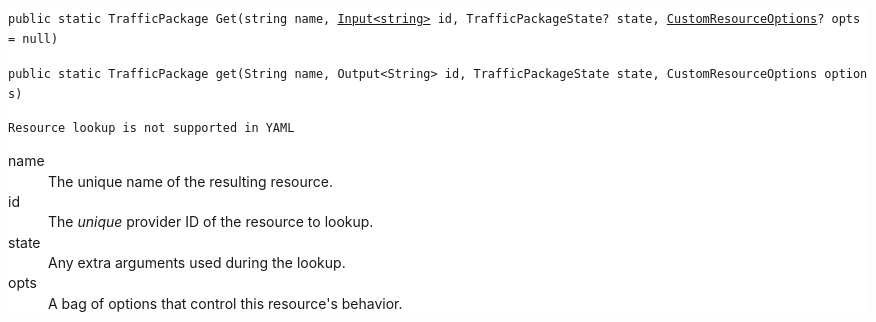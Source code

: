 <div>
<pulumi-choosable type="language" values="csharp">
<div class="highlight"><pre class="chroma"><code class="language-csharp" data-lang="csharp"><span class="k">public static </span><span class="nx">TrafficPackage</span><span class="nf"> Get</span><span class="p">(</span><span class="nx">string</span><span class="p"> </span><span class="nx">name<span class="p">,</span> <span class="nx"><a href="/docs/reference/pkg/dotnet/Pulumi/Pulumi.Input-1.html">Input&lt;string&gt;</a></span><span class="p"> </span><span class="nx">id<span class="p">,</span> <span class="nx">TrafficPackageState</span><span class="p">? </span><span class="nx">state<span class="p">,</span> <span class="nx"><a href="/docs/reference/pkg/dotnet/Pulumi/Pulumi.CustomResourceOptions.html">CustomResourceOptions</a></span><span class="p">? </span><span class="nx">opts = null<span class="p">)</span></code></pre></div>
</pulumi-choosable>
</div>

<div>
<pulumi-choosable type="language" values="java">
<div class="highlight"><pre class="chroma"><code class="language-java" data-lang="java"><span class="k">public static </span><span class="nx">TrafficPackage</span><span class="nf"> get</span><span class="p">(</span><span class="nx">String</span><span class="p"> </span><span class="nx">name<span class="p">,</span> <span class="nx">Output&lt;String&gt;</span><span class="p"> </span><span class="nx">id<span class="p">,</span> <span class="nx">TrafficPackageState</span><span class="p"> </span><span class="nx">state<span class="p">,</span> <span class="nx">CustomResourceOptions</span><span class="p"> </span><span class="nx">options<span class="p">)</span></code></pre></div>
</pulumi-choosable>
</div>

<div>
<pulumi-choosable type="language" values="yaml">
<div class="highlight"><pre class="chroma"><code class="language-yaml" data-lang="yaml">Resource lookup is not supported in YAML</code></pre></div>
</pulumi-choosable>
</div>

<div>
<pulumi-choosable type="language" values="javascript,typescript">

<dl class="resources-properties">
    <dt class="property-required" title="Required">
        <span>name</span>
        <span class="property-indicator"></span>
    </dt>
    <dd>The unique name of the resulting resource.</dd>
    <dt class="property-required" title="Required">
        <span>id</span>
        <span class="property-indicator"></span>
    </dt>
    <dd>The <em>unique</em> provider ID of the resource to lookup.</dd>
    <dt class="property-optional" title="Optional">
        <span>state</span>
        <span class="property-indicator"></span>
    </dt>
    <dd>Any extra arguments used during the lookup.</dd>
    <dt class="property-optional" title="Optional">
        <span>opts</span>
        <span class="property-indicator"></span>
    </dt>
    <dd>A bag of options that control this resource's behavior.</dd>
</dl>
